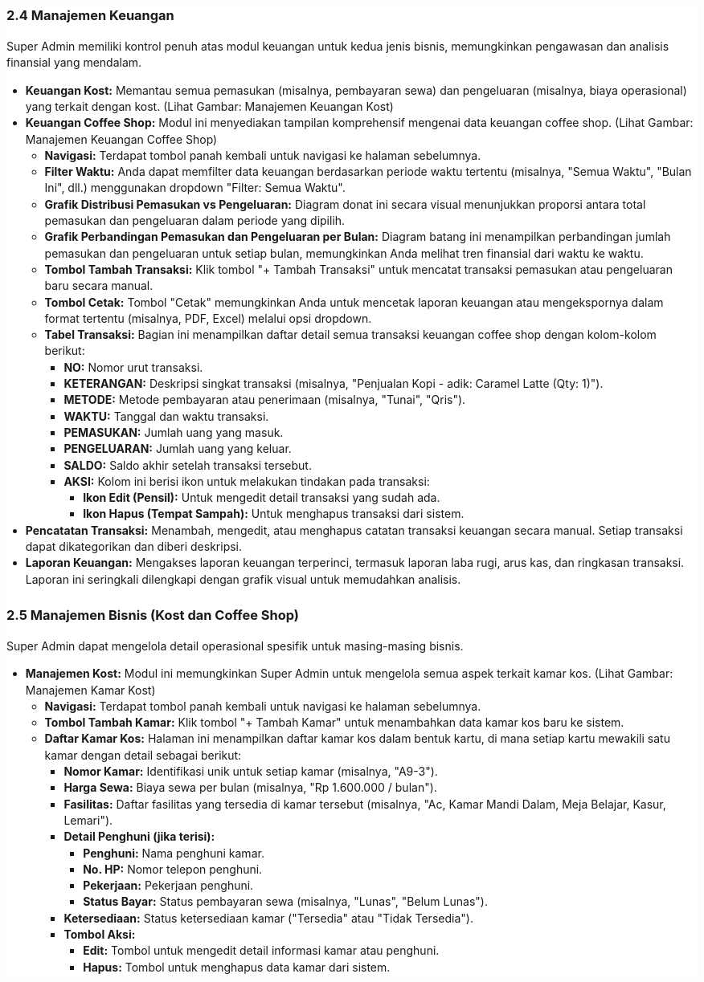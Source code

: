 ### 2.4 Manajemen Keuangan

Super Admin memiliki kontrol penuh atas modul keuangan untuk kedua jenis bisnis, memungkinkan pengawasan dan analisis finansial yang mendalam.
*   **Keuangan Kost:** Memantau semua pemasukan (misalnya, pembayaran sewa) dan pengeluaran (misalnya, biaya operasional) yang terkait dengan kost. (Lihat Gambar: Manajemen Keuangan Kost)
*   **Keuangan Coffee Shop:** Modul ini menyediakan tampilan komprehensif mengenai data keuangan coffee shop. (Lihat Gambar: Manajemen Keuangan Coffee Shop)
    *   **Navigasi:** Terdapat tombol panah kembali untuk navigasi ke halaman sebelumnya.
    *   **Filter Waktu:** Anda dapat memfilter data keuangan berdasarkan periode waktu tertentu (misalnya, "Semua Waktu", "Bulan Ini", dll.) menggunakan dropdown "Filter: Semua Waktu".
    *   **Grafik Distribusi Pemasukan vs Pengeluaran:** Diagram donat ini secara visual menunjukkan proporsi antara total pemasukan dan pengeluaran dalam periode yang dipilih.
    *   **Grafik Perbandingan Pemasukan dan Pengeluaran per Bulan:** Diagram batang ini menampilkan perbandingan jumlah pemasukan dan pengeluaran untuk setiap bulan, memungkinkan Anda melihat tren finansial dari waktu ke waktu.
    *   **Tombol Tambah Transaksi:** Klik tombol "+ Tambah Transaksi" untuk mencatat transaksi pemasukan atau pengeluaran baru secara manual.
    *   **Tombol Cetak:** Tombol "Cetak" memungkinkan Anda untuk mencetak laporan keuangan atau mengekspornya dalam format tertentu (misalnya, PDF, Excel) melalui opsi dropdown.
    *   **Tabel Transaksi:** Bagian ini menampilkan daftar detail semua transaksi keuangan coffee shop dengan kolom-kolom berikut:
        *   **NO:** Nomor urut transaksi.
        *   **KETERANGAN:** Deskripsi singkat transaksi (misalnya, "Penjualan Kopi - adik: Caramel Latte (Qty: 1)").
        *   **METODE:** Metode pembayaran atau penerimaan (misalnya, "Tunai", "Qris").
        *   **WAKTU:** Tanggal dan waktu transaksi.
        *   **PEMASUKAN:** Jumlah uang yang masuk.
        *   **PENGELUARAN:** Jumlah uang yang keluar.
        *   **SALDO:** Saldo akhir setelah transaksi tersebut.
        *   **AKSI:** Kolom ini berisi ikon untuk melakukan tindakan pada transaksi:
            *   **Ikon Edit (Pensil):** Untuk mengedit detail transaksi yang sudah ada.
            *   **Ikon Hapus (Tempat Sampah):** Untuk menghapus transaksi dari sistem.
*   **Pencatatan Transaksi:** Menambah, mengedit, atau menghapus catatan transaksi keuangan secara manual. Setiap transaksi dapat dikategorikan dan diberi deskripsi.
*   **Laporan Keuangan:** Mengakses laporan keuangan terperinci, termasuk laporan laba rugi, arus kas, dan ringkasan transaksi. Laporan ini seringkali dilengkapi dengan grafik visual untuk memudahkan analisis.

### 2.5 Manajemen Bisnis (Kost dan Coffee Shop)

Super Admin dapat mengelola detail operasional spesifik untuk masing-masing bisnis.
*   **Manajemen Kost:** Modul ini memungkinkan Super Admin untuk mengelola semua aspek terkait kamar kos. (Lihat Gambar: Manajemen Kamar Kost)
    *   **Navigasi:** Terdapat tombol panah kembali untuk navigasi ke halaman sebelumnya.
    *   **Tombol Tambah Kamar:** Klik tombol "+ Tambah Kamar" untuk menambahkan data kamar kos baru ke sistem.
    *   **Daftar Kamar Kos:** Halaman ini menampilkan daftar kamar kos dalam bentuk kartu, di mana setiap kartu mewakili satu kamar dengan detail sebagai berikut:
        *   **Nomor Kamar:** Identifikasi unik untuk setiap kamar (misalnya, "A9-3").
        *   **Harga Sewa:** Biaya sewa per bulan (misalnya, "Rp 1.600.000 / bulan").
        *   **Fasilitas:** Daftar fasilitas yang tersedia di kamar tersebut (misalnya, "Ac, Kamar Mandi Dalam, Meja Belajar, Kasur, Lemari").
        *   **Detail Penghuni (jika terisi):**
            *   **Penghuni:** Nama penghuni kamar.
            *   **No. HP:** Nomor telepon penghuni.
            *   **Pekerjaan:** Pekerjaan penghuni.
            *   **Status Bayar:** Status pembayaran sewa (misalnya, "Lunas", "Belum Lunas").
        *   **Ketersediaan:** Status ketersediaan kamar ("Tersedia" atau "Tidak Tersedia").
        *   **Tombol Aksi:**
            *   **Edit:** Tombol untuk mengedit detail informasi kamar atau penghuni.
            *   **Hapus:** Tombol untuk menghapus data kamar dari sistem.